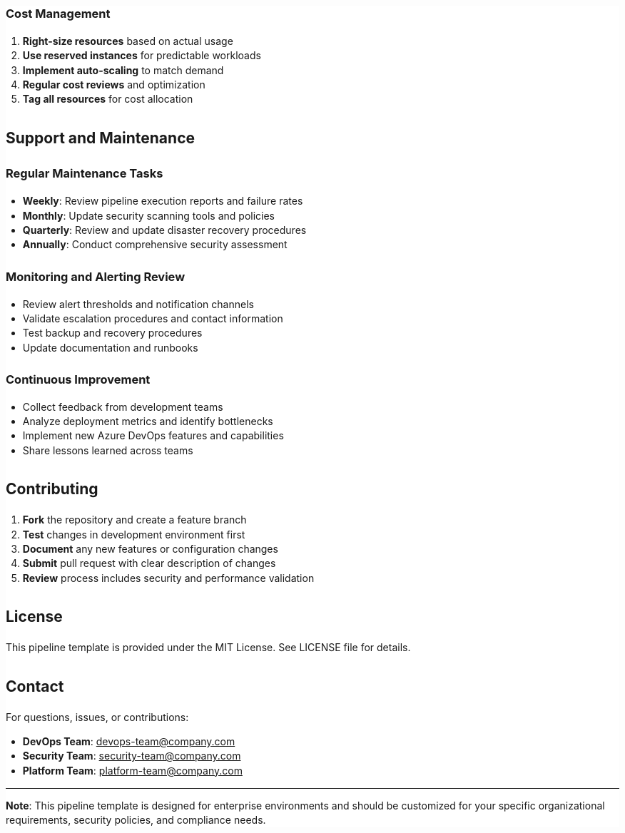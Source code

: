### Cost Management
1. **Right-size resources** based on actual usage
2. **Use reserved instances** for predictable workloads
3. **Implement auto-scaling** to match demand
4. **Regular cost reviews** and optimization
5. **Tag all resources** for cost allocation

## Support and Maintenance

### Regular Maintenance Tasks
- **Weekly**: Review pipeline execution reports and failure rates
- **Monthly**: Update security scanning tools and policies  
- **Quarterly**: Review and update disaster recovery procedures
- **Annually**: Conduct comprehensive security assessment

### Monitoring and Alerting Review
- Review alert thresholds and notification channels
- Validate escalation procedures and contact information
- Test backup and recovery procedures
- Update documentation and runbooks

### Continuous Improvement
- Collect feedback from development teams
- Analyze deployment metrics and identify bottlenecks
- Implement new Azure DevOps features and capabilities
- Share lessons learned across teams

## Contributing

1. **Fork** the repository and create a feature branch
2. **Test** changes in development environment first
3. **Document** any new features or configuration changes
4. **Submit** pull request with clear description of changes
5. **Review** process includes security and performance validation

## License

This pipeline template is provided under the MIT License. See LICENSE file for details.

## Contact

For questions, issues, or contributions:
- **DevOps Team**: devops-team@company.com
- **Security Team**: security-team@company.com  
- **Platform Team**: platform-team@company.com

---

**Note**: This pipeline template is designed for enterprise environments and should be customized for your specific organizational requirements, security policies, and compliance needs.